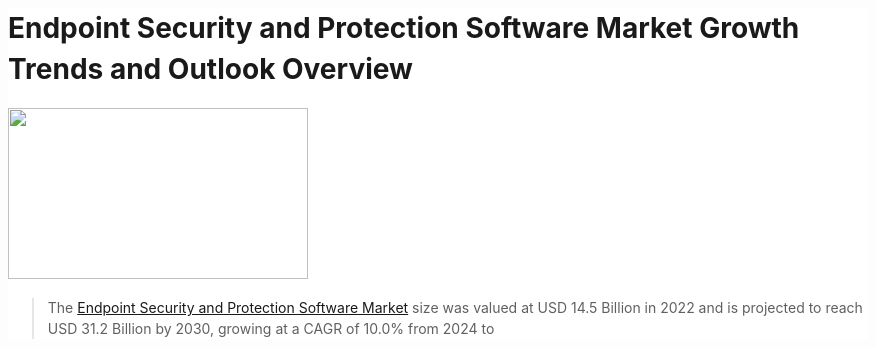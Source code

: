 <h1>Endpoint Security and Protection Software Market Growth Trends and Outlook Overview</h1><img class="aligncenter size-medium wp-image-40727" src="https://ffe5etoiles.com/wp-content/uploads/2024/12/MST2-300x171.png" alt="" width="300" height="171" /><blockquote><p><p>The <a href="https://www.marketsizeandtrends.com/download-sample/891780/?utm_source=Github&utm_medium=359">Endpoint Security and Protection Software Market</a></strong></span> size was valued at USD 14.5 Billion in 2022 and is projected to reach USD 31.2 Billion by 2030, growing at a CAGR of 10.0% from 2024 to